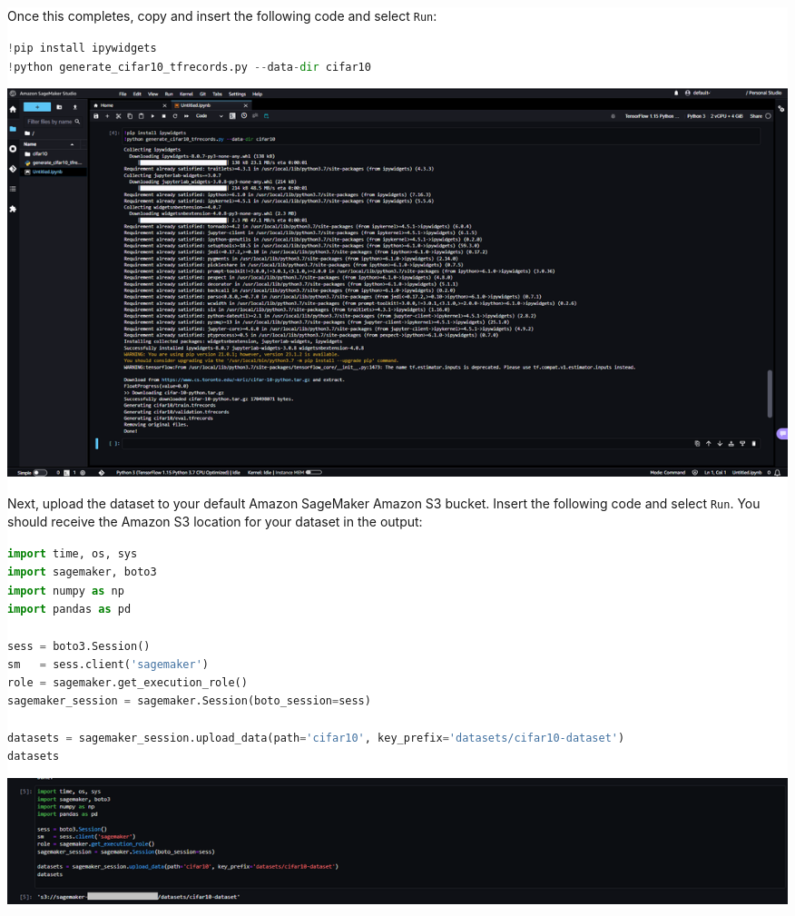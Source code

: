 Once this completes, copy and insert the following code and select `Run`:

```Python
!pip install ipywidgets
!python generate_cifar10_tfrecords.py --data-dir cifar10
```

![Install ipywidgets and run py file](images/4.11.png)

Next, upload the dataset to your default Amazon SageMaker Amazon S3 bucket. Insert the following code and select `Run`. You should receive the Amazon S3 location for your dataset in the output:

```Python
import time, os, sys
import sagemaker, boto3
import numpy as np
import pandas as pd

sess = boto3.Session()
sm   = sess.client('sagemaker')
role = sagemaker.get_execution_role()
sagemaker_session = sagemaker.Session(boto_session=sess)

datasets = sagemaker_session.upload_data(path='cifar10', key_prefix='datasets/cifar10-dataset')
datasets 
```

![Import data](images/4.12.png)
